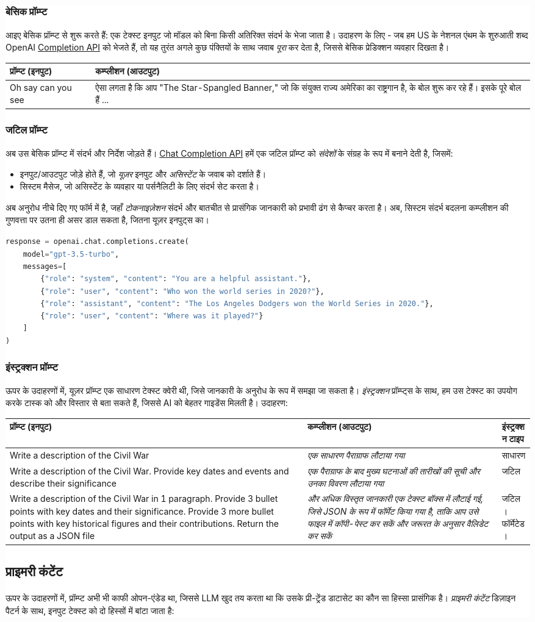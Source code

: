 ### बेसिक प्रॉम्प्ट

आइए बेसिक प्रॉम्प्ट से शुरू करते हैं: एक टेक्स्ट इनपुट जो मॉडल को बिना किसी अतिरिक्त संदर्भ के भेजा जाता है। उदाहरण के लिए - जब हम US के नेशनल एंथम के शुरुआती शब्द OpenAI [Completion API](https://platform.openai.com/docs/api-reference/completions?WT.mc_id=academic-105485-koreyst) को भेजते हैं, तो यह तुरंत अगले कुछ पंक्तियों के साथ जवाब _पूरा_ कर देता है, जिससे बेसिक प्रेडिक्शन व्यवहार दिखता है।

| प्रॉम्प्ट (इनपुट)     | कम्प्लीशन (आउटपुट)                                                                                                                        |
| :-------------------- | :----------------------------------------------------------------------------------------------------------------------------------------- |
| Oh say can you see    | ऐसा लगता है कि आप "The Star-Spangled Banner," जो कि संयुक्त राज्य अमेरिका का राष्ट्रगान है, के बोल शुरू कर रहे हैं। इसके पूरे बोल हैं ... |

### जटिल प्रॉम्प्ट

अब उस बेसिक प्रॉम्प्ट में संदर्भ और निर्देश जोड़ते हैं। [Chat Completion API](https://learn.microsoft.com/azure/ai-services/openai/how-to/chatgpt?WT.mc_id=academic-105485-koreyst) हमें एक जटिल प्रॉम्प्ट को _संदेशों_ के संग्रह के रूप में बनाने देती है, जिसमें:

- इनपुट/आउटपुट जोड़े होते हैं, जो _यूज़र_ इनपुट और _असिस्टेंट_ के जवाब को दर्शाते हैं।
- सिस्टम मैसेज, जो असिस्टेंट के व्यवहार या पर्सनैलिटी के लिए संदर्भ सेट करता है।

अब अनुरोध नीचे दिए गए फॉर्म में है, जहाँ _टोकनाइज़ेशन_ संदर्भ और बातचीत से प्रासंगिक जानकारी को प्रभावी ढंग से कैप्चर करता है। अब, सिस्टम संदर्भ बदलना कम्प्लीशन की गुणवत्ता पर उतना ही असर डाल सकता है, जितना यूज़र इनपुट्स का।

```python
response = openai.chat.completions.create(
    model="gpt-3.5-turbo",
    messages=[
        {"role": "system", "content": "You are a helpful assistant."},
        {"role": "user", "content": "Who won the world series in 2020?"},
        {"role": "assistant", "content": "The Los Angeles Dodgers won the World Series in 2020."},
        {"role": "user", "content": "Where was it played?"}
    ]
)
```

### इंस्ट्रक्शन प्रॉम्प्ट

ऊपर के उदाहरणों में, यूज़र प्रॉम्प्ट एक साधारण टेक्स्ट क्वेरी थी, जिसे जानकारी के अनुरोध के रूप में समझा जा सकता है। _इंस्ट्रक्शन_ प्रॉम्प्ट्स के साथ, हम उस टेक्स्ट का उपयोग करके टास्क को और विस्तार से बता सकते हैं, जिससे AI को बेहतर गाइडेंस मिलती है। उदाहरण:

| प्रॉम्प्ट (इनपुट)                                                                                                                                                                                                                         | कम्प्लीशन (आउटपुट)                                                                                                        | इंस्ट्रक्शन टाइप    |
| :---------------------------------------------------------------------------------------------------------------------------------------------------------------------------------------------------------------------------------------- | :------------------------------------------------------------------------------------------------------------------------- | :------------------ |
| Write a description of the Civil War                                                                                                                                                                                                      | _एक साधारण पैराग्राफ लौटाया गया_                                                                                          | साधारण              |
| Write a description of the Civil War. Provide key dates and events and describe their significance                                                                                                  | _एक पैराग्राफ के बाद मुख्य घटनाओं की तारीखों की सूची और उनका विवरण लौटाया गया_                                             | जटिल                |
| Write a description of the Civil War in 1 paragraph. Provide 3 bullet points with key dates and their significance. Provide 3 more bullet points with key historical figures and their contributions. Return the output as a JSON file | _और अधिक विस्तृत जानकारी एक टेक्स्ट बॉक्स में लौटाई गई, जिसे JSON के रूप में फॉर्मेट किया गया है, ताकि आप उसे फाइल में कॉपी-पेस्ट कर सकें और जरूरत के अनुसार वैलिडेट कर सकें_ | जटिल। फॉर्मेटेड।    |

## प्राइमरी कंटेंट

ऊपर के उदाहरणों में, प्रॉम्प्ट अभी भी काफी ओपन-एंडेड था, जिससे LLM खुद तय करता था कि उसके प्री-ट्रेंड डाटासेट का कौन सा हिस्सा प्रासंगिक है। _प्राइमरी कंटेंट_ डिज़ाइन पैटर्न के साथ, इनपुट टेक्स्ट को दो हिस्सों में बांटा जाता है:
